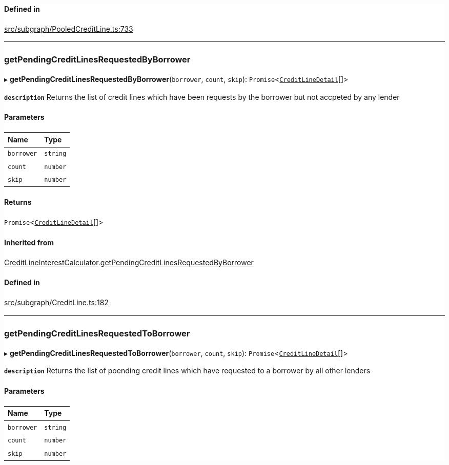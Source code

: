 #### Defined in

[src/subgraph/PooledCreditLine.ts:733](https://github.com/sublime-finance/sublime-sdk/blob/cbfce7e/src/subgraph/PooledCreditLine.ts#L733)

___

### getPendingCreditLinesRequestedByBorrower

▸ **getPendingCreditLinesRequestedByBorrower**(`borrower`, `count`, `skip`): `Promise`<[`CreditLineDetail`](../interfaces/types_Types.CreditLineDetail.md)[]\>

**`description`** Returns the list of credit lines which have been requests by the borrower but not accpeted by any lender

#### Parameters

| Name | Type |
| :------ | :------ |
| `borrower` | `string` |
| `count` | `number` |
| `skip` | `number` |

#### Returns

`Promise`<[`CreditLineDetail`](../interfaces/types_Types.CreditLineDetail.md)[]\>

#### Inherited from

[CreditLineInterestCalculator](subgraph_CreditLineInterestCalculator.CreditLineInterestCalculator.md).[getPendingCreditLinesRequestedByBorrower](subgraph_CreditLineInterestCalculator.CreditLineInterestCalculator.md#getpendingcreditlinesrequestedbyborrower)

#### Defined in

[src/subgraph/CreditLine.ts:182](https://github.com/sublime-finance/sublime-sdk/blob/cbfce7e/src/subgraph/CreditLine.ts#L182)

___

### getPendingCreditLinesRequestedToBorrower

▸ **getPendingCreditLinesRequestedToBorrower**(`borrower`, `count`, `skip`): `Promise`<[`CreditLineDetail`](../interfaces/types_Types.CreditLineDetail.md)[]\>

**`description`** Returns the list of poending credit lines which have requested to a borrower by all other lenders

#### Parameters

| Name | Type |
| :------ | :------ |
| `borrower` | `string` |
| `count` | `number` |
| `skip` | `number` |
